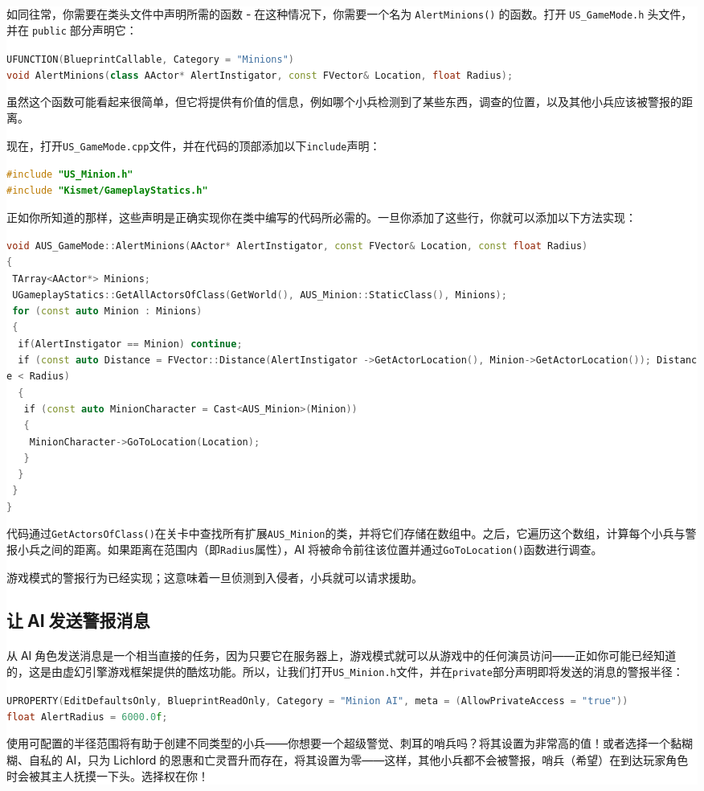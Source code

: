 如同往常，你需要在类头文件中声明所需的函数 - 在这种情况下，你需要一个名为 `AlertMinions()` 的函数。打开 `US_GameMode.h` 头文件，并在 `public` 部分声明它：

```cpp
UFUNCTION(BlueprintCallable, Category = "Minions")
void AlertMinions(class AActor* AlertInstigator, const FVector& Location, float Radius);
```

虽然这个函数可能看起来很简单，但它将提供有价值的信息，例如哪个小兵检测到了某些东西，调查的位置，以及其他小兵应该被警报的距离。

现在，打开`US_GameMode.cpp`文件，并在代码的顶部添加以下`include`声明：

```cpp
#include "US_Minion.h"
#include "Kismet/GameplayStatics.h"
```

正如你所知道的那样，这些声明是正确实现你在类中编写的代码所必需的。一旦你添加了这些行，你就可以添加以下方法实现：

```cpp
void AUS_GameMode::AlertMinions(AActor* AlertInstigator, const FVector& Location, const float Radius)
{
 TArray<AActor*> Minions;
 UGameplayStatics::GetAllActorsOfClass(GetWorld(), AUS_Minion::StaticClass(), Minions);
 for (const auto Minion : Minions)
 {
  if(AlertInstigator == Minion) continue;
  if (const auto Distance = FVector::Distance(AlertInstigator ->GetActorLocation(), Minion->GetActorLocation()); Distance < Radius)
  {
   if (const auto MinionCharacter = Cast<AUS_Minion>(Minion))
   {
    MinionCharacter->GoToLocation(Location);
   }
  }
 }
}
```

代码通过`GetActorsOfClass()`在关卡中查找所有扩展`AUS_Minion`的类，并将它们存储在数组中。之后，它遍历这个数组，计算每个小兵与警报小兵之间的距离。如果距离在范围内（即`Radius`属性），AI 将被命令前往该位置并通过`GoToLocation()`函数进行调查。

游戏模式的警报行为已经实现；这意味着一旦侦测到入侵者，小兵就可以请求援助。

## 让 AI 发送警报消息

从 AI 角色发送消息是一个相当直接的任务，因为只要它在服务器上，游戏模式就可以从游戏中的任何演员访问——正如你可能已经知道的，这是由虚幻引擎游戏框架提供的酷炫功能。所以，让我们打开`US_Minion.h`文件，并在`private`部分声明即将发送的消息的警报半径：

```cpp
UPROPERTY(EditDefaultsOnly, BlueprintReadOnly, Category = "Minion AI", meta = (AllowPrivateAccess = "true"))
float AlertRadius = 6000.0f;
```

使用可配置的半径范围将有助于创建不同类型的小兵——你想要一个超级警觉、刺耳的哨兵吗？将其设置为非常高的值！或者选择一个黏糊糊、自私的 AI，只为 Lichlord 的恩惠和亡灵晋升而存在，将其设置为零——这样，其他小兵都不会被警报，哨兵（希望）在到达玩家角色时会被其主人抚摸一下头。选择权在你！
